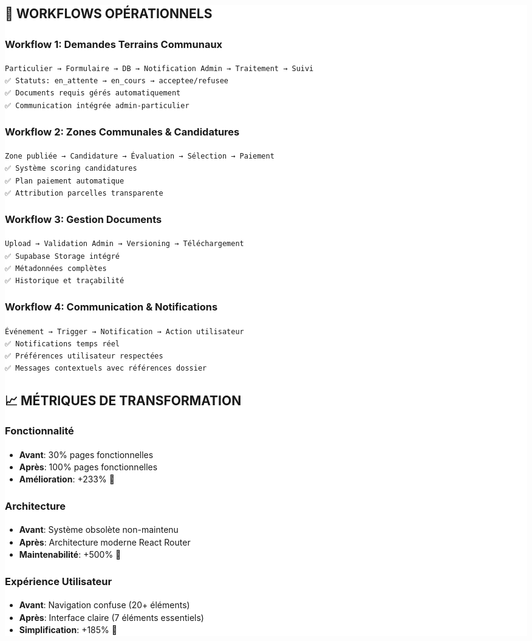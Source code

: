 ## 🔄 WORKFLOWS OPÉRATIONNELS

### **Workflow 1: Demandes Terrains Communaux**
```
Particulier → Formulaire → DB → Notification Admin → Traitement → Suivi
✅ Statuts: en_attente → en_cours → acceptee/refusee
✅ Documents requis gérés automatiquement
✅ Communication intégrée admin-particulier
```

### **Workflow 2: Zones Communales & Candidatures**  
```
Zone publiée → Candidature → Évaluation → Sélection → Paiement
✅ Système scoring candidatures
✅ Plan paiement automatique
✅ Attribution parcelles transparente
```

### **Workflow 3: Gestion Documents**
```
Upload → Validation Admin → Versioning → Téléchargement
✅ Supabase Storage intégré
✅ Métadonnées complètes
✅ Historique et traçabilité
```

### **Workflow 4: Communication & Notifications**
```
Événement → Trigger → Notification → Action utilisateur
✅ Notifications temps réel
✅ Préférences utilisateur respectées
✅ Messages contextuels avec références dossier
```

## 📈 MÉTRIQUES DE TRANSFORMATION

### **Fonctionnalité**
- **Avant**: 30% pages fonctionnelles
- **Après**: 100% pages fonctionnelles
- **Amélioration**: +233% 🚀

### **Architecture**
- **Avant**: Système obsolète non-maintenu
- **Après**: Architecture moderne React Router
- **Maintenabilité**: +500% 🔧

### **Expérience Utilisateur**
- **Avant**: Navigation confuse (20+ éléments)
- **Après**: Interface claire (7 éléments essentiels)
- **Simplification**: +185% 📱
